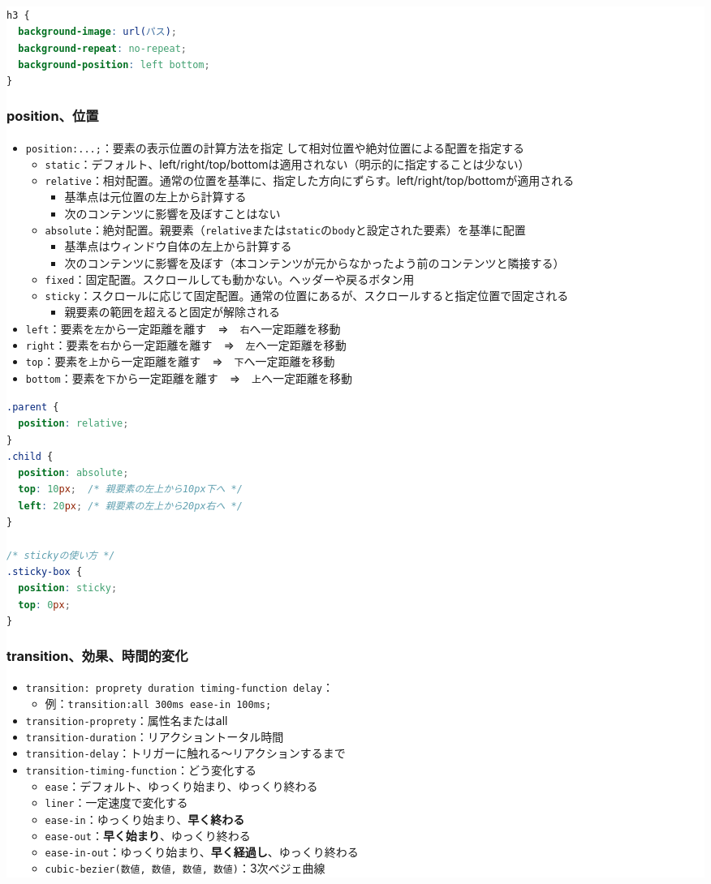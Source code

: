 
```css
h3 {
  background-image: url(パス);
  background-repeat: no-repeat;
  background-position: left bottom;
}
```

### position、位置
* `position:...;`：要素の表示位置の計算方法を指定 して相対位置や絶対位置による配置を指定する
  * `static`：デフォルト、left/right/top/bottomは適用されない（明示的に指定することは少ない）
  * `relative`：相対配置。通常の位置を基準に、指定した方向にずらす。left/right/top/bottomが適用される
    * 基準点は元位置の左上から計算する
    * 次のコンテンツに影響を及ぼすことはない
  * `absolute`：絶対配置。親要素（`relative`または`static`の`body`と設定された要素）を基準に配置
    * 基準点はウィンドウ自体の左上から計算する
    * 次のコンテンツに影響を及ぼす（本コンテンツが元からなかったよう前のコンテンツと隣接する）
  * `fixed`：固定配置。スクロールしても動かない。ヘッダーや戻るボタン用
  * `sticky`：スクロールに応じて固定配置。通常の位置にあるが、スクロールすると指定位置で固定される
    * 親要素の範囲を超えると固定が解除される
* `left`：要素を`左`から一定距離を離す　⇒　`右`へ一定距離を移動
* `right`：要素を`右`から一定距離を離す　⇒　`左`へ一定距離を移動
* `top`：要素を`上`から一定距離を離す　⇒　`下`へ一定距離を移動
* `bottom`：要素を`下`から一定距離を離す　⇒　`上`へ一定距離を移動

```css
.parent {
  position: relative;
}
.child {
  position: absolute;
  top: 10px;  /* 親要素の左上から10px下へ */
  left: 20px; /* 親要素の左上から20px右へ */
}

/* stickyの使い方 */
.sticky-box {
  position: sticky;
  top: 0px;
}
```

### transition、効果、時間的変化
* `transition: proprety duration timing-function delay`：
  * 例：`transition:all 300ms ease-in 100ms;`
* `transition-proprety`：属性名またはall
* `transition-duration`：リアクショントータル時間
* `transition-delay`：トリガーに触れる～リアクションするまで
* `transition-timing-function`：どう変化する
  * `ease`：デフォルト、ゆっくり始まり、ゆっくり終わる
  * `liner`：一定速度で変化する
  * `ease-in`：ゆっくり始まり、**早く終わる**
  * `ease-out`：**早く始まり**、ゆっくり終わる
  * `ease-in-out`：ゆっくり始まり、**早く経過し**、ゆっくり終わる
  * `cubic-bezier(数値, 数値, 数値, 数値)`：3次ベジェ曲線
